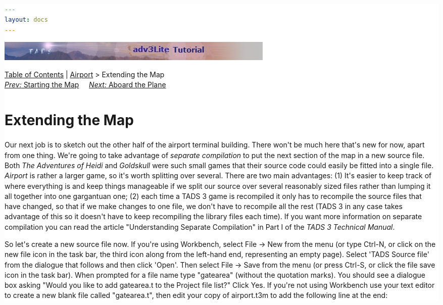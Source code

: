 ```yaml
---
layout: docs
---
```



<img src="topbar.jpg" data-border="0" />





<a href="toc.html" class="nav">Table of Contents</a> \|
<a href="airport.html" class="nav">Airport</a> \> Extending the Map  
<span class="navnp"><a href="airmap1.html" class="nav"><em>Prev:</em> Starting the Map</a>
   
<a href="airmap3.html" class="nav"><em>Next:</em> Aboard the Plane</a>
    </span>





# Extending the Map

Our next job is to sketch out the other half of the airport terminal
building. There won't be much here that's new for now, apart from one
thing. We're going to take advantage of *separate compilation* to put
the next section of the map in a new source file. Both *The Adventures
of Heidi* and *Goldskull* were such small games that their source code
could easily be fitted into a single file. *Airport* is rather a larger
game, so it's worth splitting over several. There are two main
advantages: (1) It's easier to keep track of where everything is and
keep things manageable if we split our source over several reasonably
sized files rather than lumping it all together into one gargantuan one;
(2) each time a TADS 3 game is recompiled it only has to recompile the
source files that have changed, so that if we make changes to one file,
we don't have to recompile all the rest (TADS 3 in any case takes
advantage of this so it doesn't have to keep recompiling the library
files each time). If you want more information on separate compilation
you can read the article "Understanding Separate Compilation" in Part I
of the *TADS 3 Technical Manual*.

So let's create a new source file now. If you're using Workbench, select
File -\> New from the menu (or type Ctrl-N, or click on the new file
icon in the task bar, the third icon along from the left-hand end,
representing an empty page). Select 'TADS Source file' from the dialogue
that follows and then click 'Open'. Then select File -\> Save from the
menu (or press Ctrl-S, or click the file save icon in the task bar).
When prompted for a file name type "gatearea" (without the quotation
marks). You should see a dialogue box asking "Would you like to add
gatearea.t to the Project file list?" Click Yes. If you're not using
Workbench use your text editor to create a new blank file called
"gatearea.t", then edit your copy of airport.t3m to add the following
line at the end:

